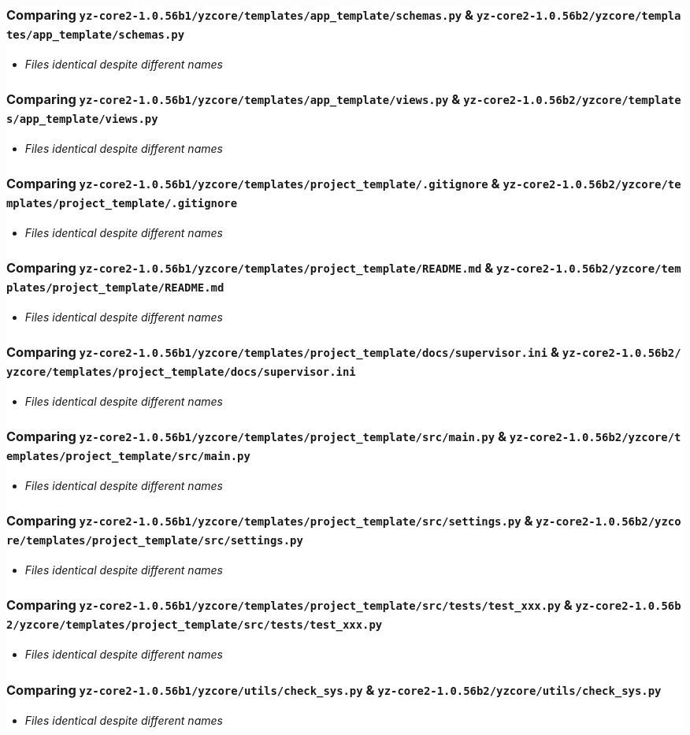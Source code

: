 ### Comparing `yz-core2-1.0.56b1/yzcore/templates/app_template/schemas.py` & `yz-core2-1.0.56b2/yzcore/templates/app_template/schemas.py`

 * *Files identical despite different names*

### Comparing `yz-core2-1.0.56b1/yzcore/templates/app_template/views.py` & `yz-core2-1.0.56b2/yzcore/templates/app_template/views.py`

 * *Files identical despite different names*

### Comparing `yz-core2-1.0.56b1/yzcore/templates/project_template/.gitignore` & `yz-core2-1.0.56b2/yzcore/templates/project_template/.gitignore`

 * *Files identical despite different names*

### Comparing `yz-core2-1.0.56b1/yzcore/templates/project_template/README.md` & `yz-core2-1.0.56b2/yzcore/templates/project_template/README.md`

 * *Files identical despite different names*

### Comparing `yz-core2-1.0.56b1/yzcore/templates/project_template/docs/supervisor.ini` & `yz-core2-1.0.56b2/yzcore/templates/project_template/docs/supervisor.ini`

 * *Files identical despite different names*

### Comparing `yz-core2-1.0.56b1/yzcore/templates/project_template/src/main.py` & `yz-core2-1.0.56b2/yzcore/templates/project_template/src/main.py`

 * *Files identical despite different names*

### Comparing `yz-core2-1.0.56b1/yzcore/templates/project_template/src/settings.py` & `yz-core2-1.0.56b2/yzcore/templates/project_template/src/settings.py`

 * *Files identical despite different names*

### Comparing `yz-core2-1.0.56b1/yzcore/templates/project_template/src/tests/test_xxx.py` & `yz-core2-1.0.56b2/yzcore/templates/project_template/src/tests/test_xxx.py`

 * *Files identical despite different names*

### Comparing `yz-core2-1.0.56b1/yzcore/utils/check_sys.py` & `yz-core2-1.0.56b2/yzcore/utils/check_sys.py`

 * *Files identical despite different names*
